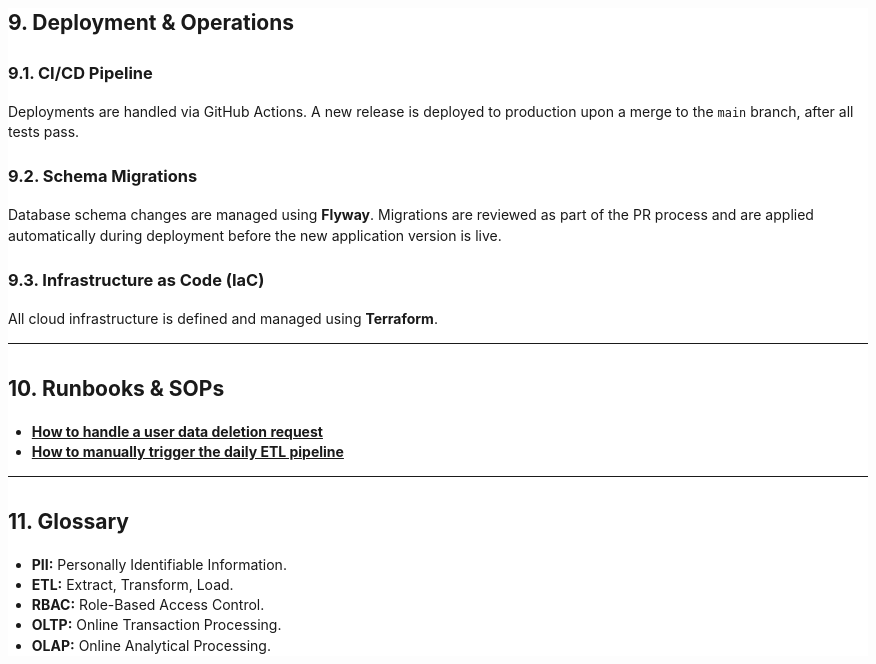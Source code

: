
## 9. Deployment & Operations

### 9.1. CI/CD Pipeline

Deployments are handled via GitHub Actions. A new release is deployed to production upon a merge to the `main` branch, after all tests pass.

### 9.2. Schema Migrations

Database schema changes are managed using **Flyway**. Migrations are reviewed as part of the PR process and are applied automatically during deployment before the new application version is live.

### 9.3. Infrastructure as Code (IaC)

All cloud infrastructure is defined and managed using **Terraform**.

---

## 10. Runbooks & SOPs

- [**How to handle a user data deletion request**](link-to-runbook)
- [**How to manually trigger the daily ETL pipeline**](link-to-runbook)

---

## 11. Glossary

- **PII:** Personally Identifiable Information.
- **ETL:** Extract, Transform, Load.
- **RBAC:** Role-Based Access Control.
- **OLTP:** Online Transaction Processing.
- **OLAP:** Online Analytical Processing.

<style>#mermaid-1757188854513{font-family:sans-serif;font-size:16px;fill:#333;}#mermaid-1757188854513 .error-icon{fill:#552222;}#mermaid-1757188854513 .error-text{fill:#552222;stroke:#552222;}#mermaid-1757188854513 .edge-thickness-normal{stroke-width:2px;}#mermaid-1757188854513 .edge-thickness-thick{stroke-width:3.5px;}#mermaid-1757188854513 .edge-pattern-solid{stroke-dasharray:0;}#mermaid-1757188854513 .edge-pattern-dashed{stroke-dasharray:3;}#mermaid-1757188854513 .edge-pattern-dotted{stroke-dasharray:2;}#mermaid-1757188854513 .marker{fill:#333333;}#mermaid-1757188854513 .marker.cross{stroke:#333333;}#mermaid-1757188854513 svg{font-family:sans-serif;font-size:16px;}#mermaid-1757188854513 .label{font-family:sans-serif;color:#333;}#mermaid-1757188854513 .label text{fill:#333;}#mermaid-1757188854513 .node rect,#mermaid-1757188854513 .node circle,#mermaid-1757188854513 .node ellipse,#mermaid-1757188854513 .node polygon,#mermaid-1757188854513 .node path{fill:#ECECFF;stroke:#9370DB;stroke-width:1px;}#mermaid-1757188854513 .node .label{text-align:center;}#mermaid-1757188854513 .node.clickable{cursor:pointer;}#mermaid-1757188854513 .arrowheadPath{fill:#333333;}#mermaid-1757188854513 .edgePath .path{stroke:#333333;stroke-width:1.5px;}#mermaid-1757188854513 .flowchart-link{stroke:#333333;fill:none;}#mermaid-1757188854513 .edgeLabel{background-color:#e8e8e8;text-align:center;}#mermaid-1757188854513 .edgeLabel rect{opacity:0.5;background-color:#e8e8e8;fill:#e8e8e8;}#mermaid-1757188854513 .cluster rect{fill:#ffffde;stroke:#aaaa33;stroke-width:1px;}#mermaid-1757188854513 .cluster text{fill:#333;}#mermaid-1757188854513 div.mermaidTooltip{position:absolute;text-align:center;max-width:200px;padding:2px;font-family:sans-serif;font-size:12px;background:hsl(80,100%,96.2745098039%);border:1px solid #aaaa33;border-radius:2px;pointer-events:none;z-index:100;}#mermaid-1757188854513:root{--mermaid-font-family:sans-serif;}#mermaid-1757188854513:root{--mermaid-alt-font-family:sans-serif;}#mermaid-1757188854513 flowchart{fill:apa;}</style>

